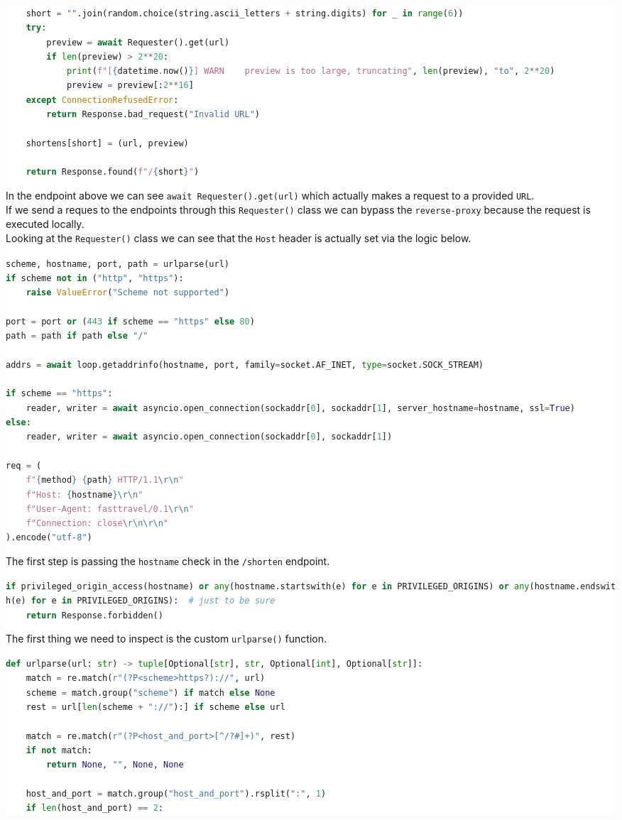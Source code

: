 ```py
    short = "".join(random.choice(string.ascii_letters + string.digits) for _ in range(6))
    try:
        preview = await Requester().get(url) 
        if len(preview) > 2**20:
            print(f"[{datetime.now()}] WARN    preview is too large, truncating", len(preview), "to", 2**20)
            preview = preview[:2**16]
    except ConnectionRefusedError:
        return Response.bad_request("Invalid URL")
    
    shortens[short] = (url, preview)

    return Response.found(f"/{short}")
```

In the endpoint above we can see `await Requester().get(url)` which actually makes a request to a provided `URL`. <br/>
If we send a reques to the endpoints through this `Requester()` class we can bypass the `reverse-proxy` because the request is executed locally. <br/>
Looking at the `Requester()` class we can see that the `Host` header is actually set via the logic below. <br/>
```py
scheme, hostname, port, path = urlparse(url)
if scheme not in ("http", "https"):
    raise ValueError("Scheme not supported")

port = port or (443 if scheme == "https" else 80)
path = path if path else "/"

addrs = await loop.getaddrinfo(hostname, port, family=socket.AF_INET, type=socket.SOCK_STREAM)

if scheme == "https":
    reader, writer = await asyncio.open_connection(sockaddr[0], sockaddr[1], server_hostname=hostname, ssl=True)
else:
    reader, writer = await asyncio.open_connection(sockaddr[0], sockaddr[1])

req = (
    f"{method} {path} HTTP/1.1\r\n"
    f"Host: {hostname}\r\n"
    f"User-Agent: fasttravel/0.1\r\n"
    f"Connection: close\r\n\r\n"
).encode("utf-8")
```

The first step is passing the `hostname` check in the `/shorten` endpoint. <br/>
```py
if privileged_origin_access(hostname) or any(hostname.startswith(e) for e in PRIVILEGED_ORIGINS) or any(hostname.endswith(e) for e in PRIVILEGED_ORIGINS):  # just to be sure
    return Response.forbidden()
```

The first thing we need to inspect is the custom `urlparse()` function. <br/>
```py
def urlparse(url: str) -> tuple[Optional[str], str, Optional[int], Optional[str]]:
    match = re.match(r"(?P<scheme>https?)://", url)
    scheme = match.group("scheme") if match else None
    rest = url[len(scheme + "://"):] if scheme else url

    match = re.match(r"(?P<host_and_port>[^/?#]+)", rest)
    if not match:
        return None, "", None, None

    host_and_port = match.group("host_and_port").rsplit(":", 1)
    if len(host_and_port) == 2:
```